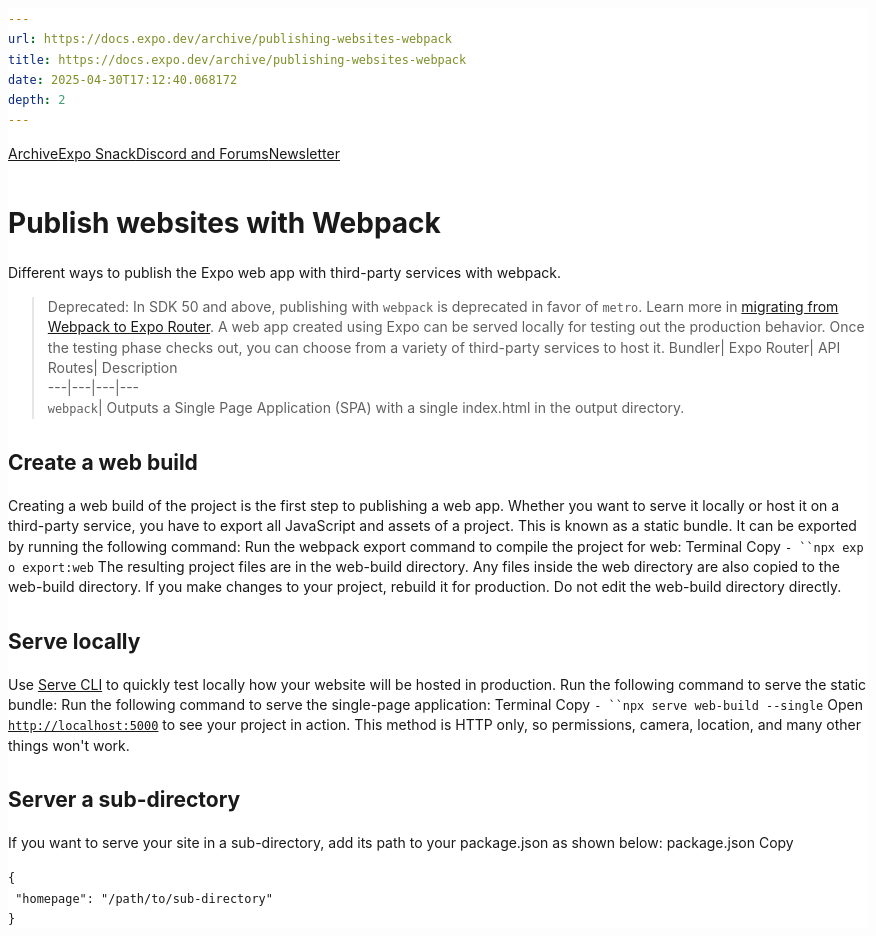 ```yaml
---
url: https://docs.expo.dev/archive/publishing-websites-webpack
title: https://docs.expo.dev/archive/publishing-websites-webpack
date: 2025-04-30T17:12:40.068172
depth: 2
---
```


[Archive](https://docs.expo.dev/archive)[Expo Snack](https://snack.expo.dev)[Discord and Forums](https://chat.expo.dev)[Newsletter](https://expo.dev/mailing-list/signup)
# Publish websites with Webpack
Different ways to publish the Expo web app with third-party services with webpack.
> Deprecated: In SDK 50 and above, publishing with `webpack` is deprecated in favor of `metro`. Learn more in [migrating from Webpack to Expo Router](https://docs.expo.dev/router/migrate/from-expo-webpack).
A web app created using Expo can be served locally for testing out the production behavior. Once the testing phase checks out, you can choose from a variety of third-party services to host it.
Bundler| Expo Router| API Routes| Description  
---|---|---|---  
`webpack`| Outputs a Single Page Application (SPA) with a single index.html in the output directory.  
## Create a web build
Creating a web build of the project is the first step to publishing a web app. Whether you want to serve it locally or host it on a third-party service, you have to export all JavaScript and assets of a project. This is known as a static bundle. It can be exported by running the following command:
Run the webpack export command to compile the project for web:
Terminal
Copy
`- ``npx expo export:web`
The resulting project files are in the web-build directory. Any files inside the web directory are also copied to the web-build directory.
If you make changes to your project, rebuild it for production. Do not edit the web-build directory directly.
## Serve locally
Use [Serve CLI](https://www.npmjs.com/package/serve) to quickly test locally how your website will be hosted in production. Run the following command to serve the static bundle:
Run the following command to serve the single-page application:
Terminal
Copy
`- ``npx serve web-build --single`
Open [`http://localhost:5000`](http://localhost:5000) to see your project in action. This method is HTTP only, so permissions, camera, location, and many other things won't work.
## Server a sub-directory
If you want to serve your site in a sub-directory, add its path to your package.json as shown below:
package.json
Copy
```
{
 "homepage": "/path/to/sub-directory"
}

```
